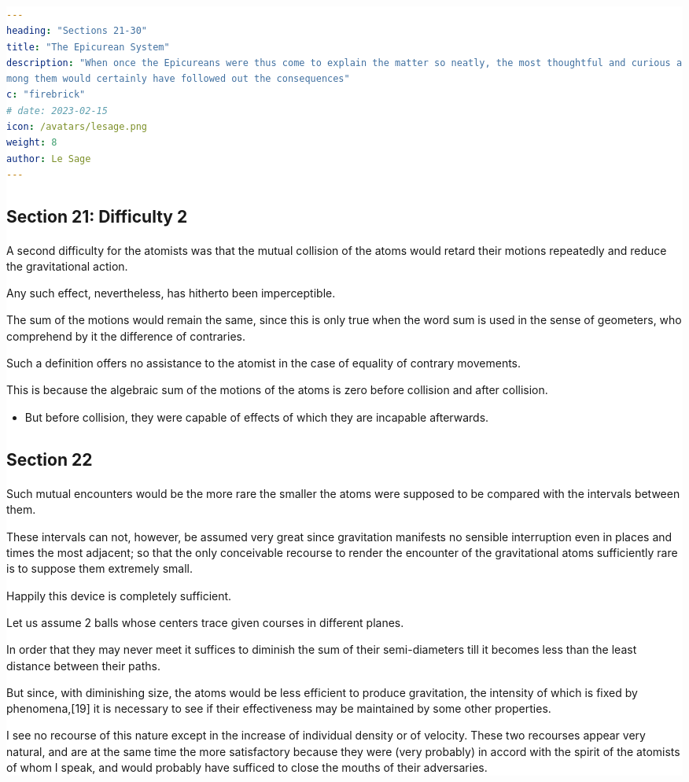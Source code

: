 ```yaml
---
heading: "Sections 21-30"
title: "The Epicurean System"
description: "When once the Epicureans were thus come to explain the matter so neatly, the most thoughtful and curious among them would certainly have followed out the consequences"
c: "firebrick"
# date: 2023-02-15
icon: /avatars/lesage.png
weight: 8
author: Le Sage
---
```




## Section 21: Difficulty 2

A second difficulty for the atomists was that the mutual collision of the atoms would retard their motions repeatedly and reduce the gravitational action. 

Any such effect, nevertheless, has hitherto been imperceptible.



The sum of the motions would remain the same, since this is only true when the word sum is used in the sense of geometers, who comprehend by it the difference of contraries. 

Such a definition offers no assistance to the atomist in the case of equality of contrary movements. 

This is because the algebraic sum of the motions of the atoms is zero before collision and after collision.
- But before collision, they were capable of effects of which they are incapable afterwards.


## Section 22

Such mutual encounters would be the more rare the smaller the atoms were supposed to be compared with the intervals between them.

These intervals can not, however, be assumed very great since gravitation manifests no sensible interruption even in places and times the most adjacent; so that the only conceivable recourse to render the encounter of the gravitational atoms sufficiently rare is to suppose them extremely small. 

Happily this device is completely sufficient. 

Let us assume 2 balls whose centers trace given courses in different planes.

In order that they may never meet it suffices to diminish the sum of their semi-diameters till it becomes less than the least distance between their paths.

But since, with diminishing size, the atoms would be less efficient to produce gravitation, the intensity of which is fixed by phenomena,[19] it is necessary to see if their effectiveness may be maintained by some other properties. 

I see no recourse of this nature except in the increase of individual density or of velocity. These two recourses appear very natural, and are at the same time the more satisfactory because they were (very probably) in accord with the spirit of the atomists of whom I speak, and would probably have sufficed to close the mouths of their adversaries.
